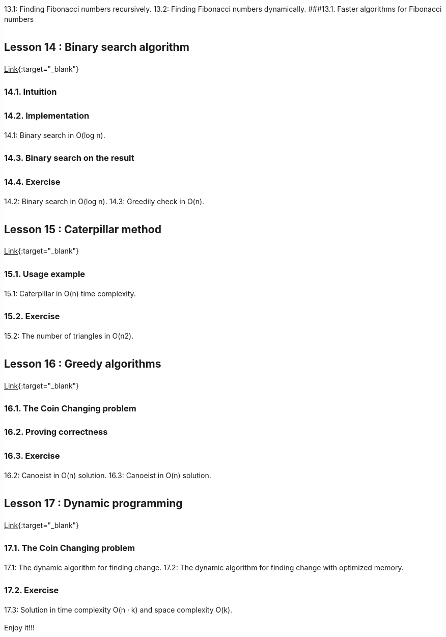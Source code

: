 13.1: Finding Fibonacci numbers recursively.
 13.2: Finding Fibonacci numbers dynamically.
###13.1. Faster algorithms for Fibonacci numbers

## Lesson 14 : Binary search algorithm

[Link](https://codility.com/media/train/12-BinarySearch.pdf){:target="_blank"}

### 14.1. Intuition
### 14.2. Implementation
14.1: Binary search in O(log n).


### 14.3. Binary search on the result
### 14.4. Exercise

14.2: Binary search in O(log n).
14.3: Greedily check in O(n).

## Lesson 15 : Caterpillar method

[Link](https://codility.com/media/train/13-CaterpillarMethod.pdf){:target="_blank"}

### 15.1. Usage example
15.1: Caterpillar in O(n) time complexity.


### 15.2. Exercise
15.2: The number of triangles in O(n2).


## Lesson 16 : Greedy algorithms

[Link](https://codility.com/media/train/14-GreedyAlgorithms.pdf){:target="_blank"}

### 16.1. The Coin Changing problem
### 16.2. Proving correctness
### 16.3. Exercise
16.2: Canoeist in O(n) solution.
16.3: Canoeist in O(n) solution.



## Lesson 17 : Dynamic programming

[Link](https://codility.com/media/train/15-DynamicProgramming.pdf){:target="_blank"}

### 17.1. The Coin Changing problem

17.1: The dynamic algorithm for finding change.
17.2: The dynamic algorithm for finding change with optimized memory.


### 17.2. Exercise
17.3: Solution in time complexity O(n · k) and space complexity O(k).


Enjoy it!!!
